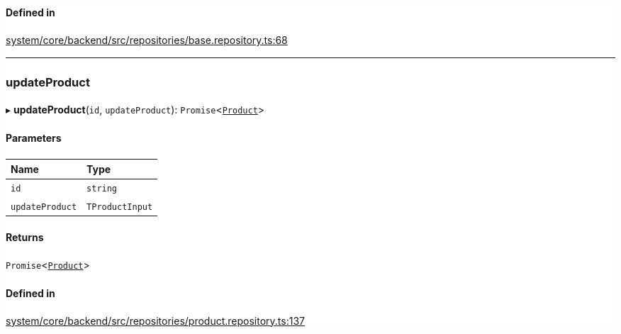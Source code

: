 #### Defined in

[system/core/backend/src/repositories/base.repository.ts:68](https://github.com/CromwellCMS/Cromwell/blob/master/system/core/backend/src/repositories/base.repository.ts#L68)

___

### updateProduct

▸ **updateProduct**(`id`, `updateProduct`): `Promise`<[`Product`](backend.Product.md)\>

#### Parameters

| Name | Type |
| :------ | :------ |
| `id` | `string` |
| `updateProduct` | `TProductInput` |

#### Returns

`Promise`<[`Product`](backend.Product.md)\>

#### Defined in

[system/core/backend/src/repositories/product.repository.ts:137](https://github.com/CromwellCMS/Cromwell/blob/master/system/core/backend/src/repositories/product.repository.ts#L137)
